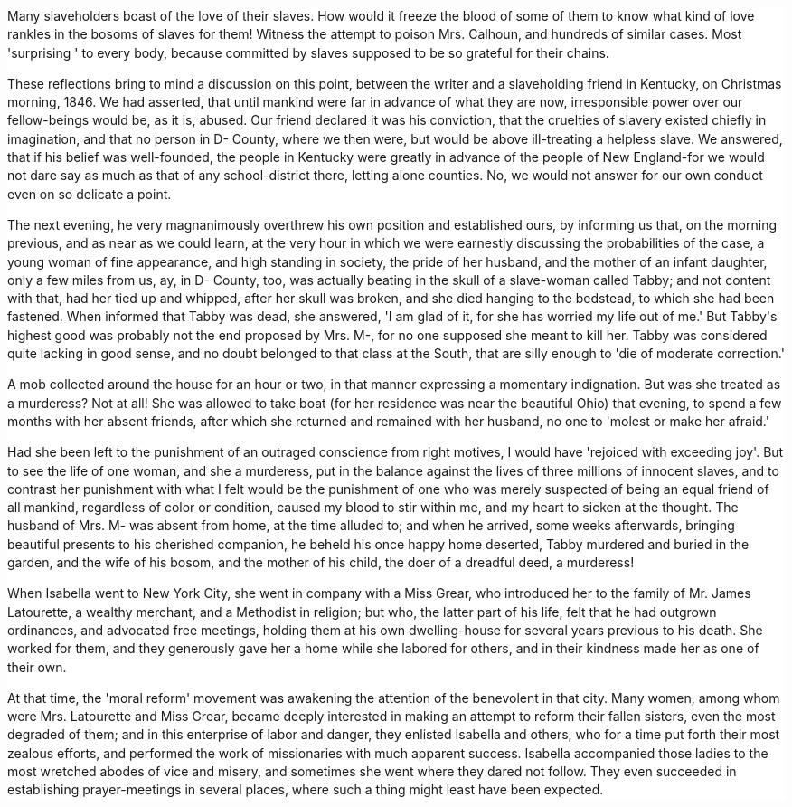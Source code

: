 Many slaveholders boast of the love of their slaves. How would it freeze the blood of some of them to know what kind of love rankles in the bosoms of slaves for them! Witness the attempt to poison Mrs. Calhoun, and hundreds of similar cases. Most 'surprising ' to every body, because committed by slaves supposed to be so grateful for their chains.

These reflections bring to mind a discussion on this point, between the writer and a slaveholding friend in Kentucky, on Christmas morning, 1846\. We had asserted, that until mankind were far in advance of what they are now, irresponsible power over our fellow-beings would be, as it is, abused. Our friend declared it was his conviction, that the cruelties of slavery existed chiefly in imagination, and that no person in D- County, where we then were, but would be above ill-treating a helpless slave. We answered, that if his belief was well-founded, the people in Kentucky were greatly in advance of the people of New England-for we would not dare say as much as that of any school-district there, letting alone counties. No, we would not answer for our own conduct even on so delicate a point.

The next evening, he very magnanimously overthrew his own position and established ours, by informing us that, on the morning previous, and as near as we could learn, at the very hour in which we were earnestly discussing the probabilities of the case, a young woman of fine appearance, and high standing in society, the pride of her husband, and the mother of an infant daughter, only a few miles from us, ay, in D- County, too, was actually beating in the skull of a slave-woman called Tabby; and not content with that, had her tied up and whipped, after her skull was broken, and she died hanging to the bedstead, to which she had been fastened. When informed that Tabby was dead, she answered, 'I am glad of it, for she has worried my life out of me.' But Tabby's highest good was probably not the end proposed by Mrs. M-, for no one supposed she meant to kill her. Tabby was considered quite lacking in good sense, and no doubt belonged to that class at the South, that are silly enough to 'die of moderate correction.'

A mob collected around the house for an hour or two, in that manner expressing a momentary indignation. But was she treated as a murderess? Not at all! She was allowed to take boat (for her residence was near the beautiful Ohio) that evening, to spend a few months with her absent friends, after which she returned and remained with her husband, no one to 'molest or make her afraid.'

Had she been left to the punishment of an outraged conscience from right motives, I would have 'rejoiced with exceeding joy'. But to see the life of one woman, and she a murderess, put in the balance against the lives of three millions of innocent slaves, and to contrast her punishment with what I felt would be the punishment of one who was merely suspected of being an equal friend of all mankind, regardless of color or condition, caused my blood to stir within me, and my heart to sicken at the thought. The husband of Mrs. M- was absent from home, at the time alluded to; and when he arrived, some weeks afterwards, bringing beautiful presents to his cherished companion, he beheld his once happy home deserted, Tabby murdered and buried in the garden, and the wife of his bosom, and the mother of his child, the doer of a dreadful deed, a murderess!

When Isabella went to New York City, she went in company with a Miss Grear, who introduced her to the family of Mr. James Latourette, a wealthy merchant, and a Methodist in religion; but who, the latter part of his life, felt that he had outgrown ordinances, and advocated free meetings, holding them at his own dwelling-house for several years previous to his death. She worked for them, and they generously gave her a home while she labored for others, and in their kindness made her as one of their own.

At that time, the 'moral reform' movement was awakening the attention of the benevolent in that city. Many women, among whom were Mrs. Latourette and Miss Grear, became deeply interested in making an attempt to reform their fallen sisters, even the most degraded of them; and in this enterprise of labor and danger, they enlisted Isabella and others, who for a time put forth their most zealous efforts, and performed the work of missionaries with much apparent success. Isabella accompanied those ladies to the most wretched abodes of vice and misery, and sometimes she went where they dared not follow. They even succeeded in establishing prayer-meetings in several places, where such a thing might least have been expected.
